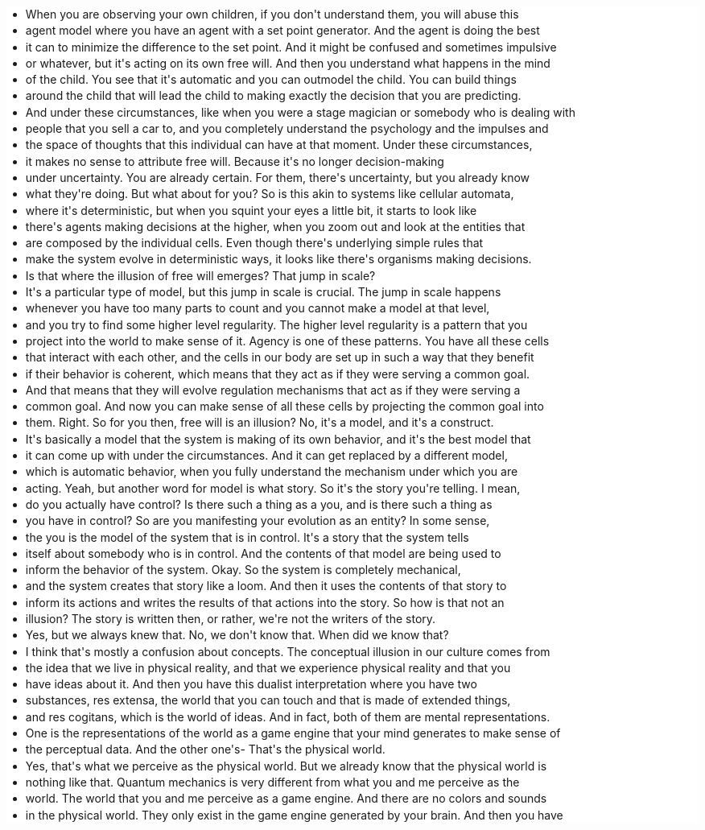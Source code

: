 *  When you are observing your own children, if you don't understand them, you will abuse this
*  agent model where you have an agent with a set point generator. And the agent is doing the best
*  it can to minimize the difference to the set point. And it might be confused and sometimes impulsive
*  or whatever, but it's acting on its own free will. And then you understand what happens in the mind
*  of the child. You see that it's automatic and you can outmodel the child. You can build things
*  around the child that will lead the child to making exactly the decision that you are predicting.
*  And under these circumstances, like when you were a stage magician or somebody who is dealing with
*  people that you sell a car to, and you completely understand the psychology and the impulses and
*  the space of thoughts that this individual can have at that moment. Under these circumstances,
*  it makes no sense to attribute free will. Because it's no longer decision-making
*  under uncertainty. You are already certain. For them, there's uncertainty, but you already know
*  what they're doing. But what about for you? So is this akin to systems like cellular automata,
*  where it's deterministic, but when you squint your eyes a little bit, it starts to look like
*  there's agents making decisions at the higher, when you zoom out and look at the entities that
*  are composed by the individual cells. Even though there's underlying simple rules that
*  make the system evolve in deterministic ways, it looks like there's organisms making decisions.
*  Is that where the illusion of free will emerges? That jump in scale?
*  It's a particular type of model, but this jump in scale is crucial. The jump in scale happens
*  whenever you have too many parts to count and you cannot make a model at that level,
*  and you try to find some higher level regularity. The higher level regularity is a pattern that you
*  project into the world to make sense of it. Agency is one of these patterns. You have all these cells
*  that interact with each other, and the cells in our body are set up in such a way that they benefit
*  if their behavior is coherent, which means that they act as if they were serving a common goal.
*  And that means that they will evolve regulation mechanisms that act as if they were serving a
*  common goal. And now you can make sense of all these cells by projecting the common goal into
*  them. Right. So for you then, free will is an illusion? No, it's a model, and it's a construct.
*  It's basically a model that the system is making of its own behavior, and it's the best model that
*  it can come up with under the circumstances. And it can get replaced by a different model,
*  which is automatic behavior, when you fully understand the mechanism under which you are
*  acting. Yeah, but another word for model is what story. So it's the story you're telling. I mean,
*  do you actually have control? Is there such a thing as a you, and is there such a thing as
*  you have in control? So are you manifesting your evolution as an entity? In some sense,
*  the you is the model of the system that is in control. It's a story that the system tells
*  itself about somebody who is in control. And the contents of that model are being used to
*  inform the behavior of the system. Okay. So the system is completely mechanical,
*  and the system creates that story like a loom. And then it uses the contents of that story to
*  inform its actions and writes the results of that actions into the story. So how is that not an
*  illusion? The story is written then, or rather, we're not the writers of the story.
*  Yes, but we always knew that. No, we don't know that. When did we know that?
*  I think that's mostly a confusion about concepts. The conceptual illusion in our culture comes from
*  the idea that we live in physical reality, and that we experience physical reality and that you
*  have ideas about it. And then you have this dualist interpretation where you have two
*  substances, res extensa, the world that you can touch and that is made of extended things,
*  and res cogitans, which is the world of ideas. And in fact, both of them are mental representations.
*  One is the representations of the world as a game engine that your mind generates to make sense of
*  the perceptual data. And the other one's- That's the physical world.
*  Yes, that's what we perceive as the physical world. But we already know that the physical world is
*  nothing like that. Quantum mechanics is very different from what you and me perceive as the
*  world. The world that you and me perceive as a game engine. And there are no colors and sounds
*  in the physical world. They only exist in the game engine generated by your brain. And then you have